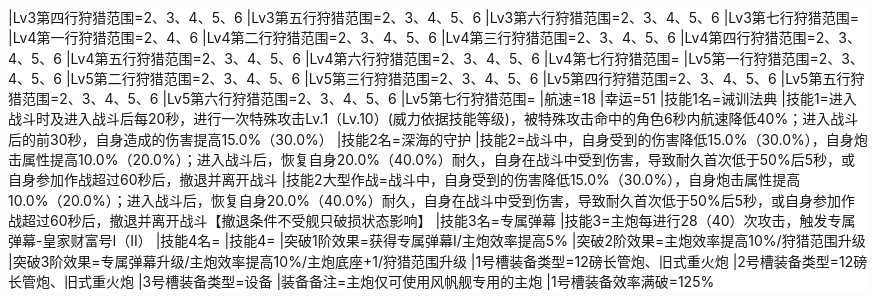 |Lv3第四行狩猎范围=2、3、4、5、6
|Lv3第五行狩猎范围=2、3、4、5、6
|Lv3第六行狩猎范围=2、3、4、5、6
|Lv3第七行狩猎范围=
|Lv4第一行狩猎范围=2、4、6
|Lv4第二行狩猎范围=2、3、4、5、6
|Lv4第三行狩猎范围=2、3、4、5、6
|Lv4第四行狩猎范围=2、3、4、5、6
|Lv4第五行狩猎范围=2、3、4、5、6
|Lv4第六行狩猎范围=2、3、4、5、6
|Lv4第七行狩猎范围=
|Lv5第一行狩猎范围=2、3、4、5、6
|Lv5第二行狩猎范围=2、3、4、5、6
|Lv5第三行狩猎范围=2、3、4、5、6
|Lv5第四行狩猎范围=2、3、4、5、6
|Lv5第五行狩猎范围=2、3、4、5、6
|Lv5第六行狩猎范围=2、3、4、5、6
|Lv5第七行狩猎范围=
|航速=18
|幸运=51
|技能1名=诫训法典
|技能1=进入战斗时及进入战斗后每20秒，进行一次特殊攻击Lv.1（Lv.10）(威力依据技能等级)，被特殊攻击命中的角色6秒内航速降低40%；进入战斗后的前30秒，自身造成的伤害提高15.0%（30.0%）
|技能2名=深海的守护
|技能2=战斗中，自身受到的伤害降低15.0%（30.0%），自身炮击属性提高10.0%（20.0%）；进入战斗后，恢复自身20.0%（40.0%）耐久，自身在战斗中受到伤害，导致耐久首次低于50%后5秒，或自身参加作战超过60秒后，撤退并离开战斗
|技能2大型作战=战斗中，自身受到的伤害降低15.0%（30.0%），自身炮击属性提高10.0%（20.0%）；进入战斗后，恢复自身20.0%（40.0%）耐久，自身在战斗中受到伤害，导致耐久首次低于50%后5秒，或自身参加作战超过60秒后，撤退并离开战斗【撤退条件不受舰只破损状态影响】
|技能3名=专属弹幕
|技能3=主炮每进行28（40）次攻击，触发专属弹幕-皇家财富号I（II）
|技能4名=
|技能4=
|突破1阶效果=获得专属弹幕I/主炮效率提高5%
|突破2阶效果=主炮效率提高10%/狩猎范围升级
|突破3阶效果=专属弹幕升级/主炮效率提高10%/主炮底座+1/狩猎范围升级
|1号槽装备类型=12磅长管炮、旧式重火炮
|2号槽装备类型=12磅长管炮、旧式重火炮
|3号槽装备类型=设备
|装备备注=主炮仅可使用风帆舰专用的主炮
|1号槽装备效率满破=125%
